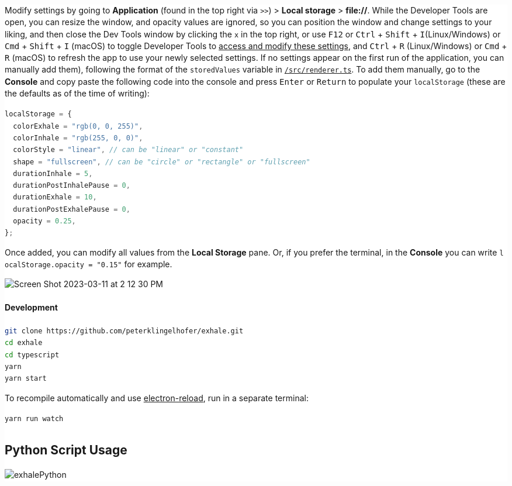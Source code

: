 Modify settings by going to **Application** (found in the top right via `>>`) > **Local storage** > **file://**. While the Developer Tools are open, you can resize the window, and opacity values are ignored, so you can position the window and change settings to your liking, and then close the Dev Tools window by clicking the `x` in the top right, or use <kbd>F12</kbd> or <kbd>Ctrl</kbd> + <kbd>Shift</kbd> + <kbd>I</kbd>(Linux/Windows) or <kbd>Cmd</kbd> + <kbd>Shift</kbd> + <kbd>I</kbd> (macOS) to toggle Developer Tools to [access and modify these settings](https://developer.chrome.com/docs/devtools/storage/localstorage/#edit), and <kbd>Ctrl</kbd> + <kbd>R</kbd> (Linux/Windows) or <kbd>Cmd</kbd> + <kbd>R</kbd> (macOS) to refresh the app to use your newly selected settings. If no settings appear on the first run of the application, you can manually add them), following the format of the `storedValues` variable in [`/src/renderer.ts`](https://github.com/peterklingelhofer/exhale/blob/main/src/renderer.ts). To add them manually, go to the **Console** and copy paste the following code into the console and press <kbd>Enter</kbd> or <kbd>Return</kbd> to populate your `localStorage` (these are the defaults as of the time of writing):

```ts
localStorage = {
  colorExhale = "rgb(0, 0, 255)",
  colorInhale = "rgb(255, 0, 0)",
  colorStyle = "linear", // can be "linear" or "constant"
  shape = "fullscreen", // can be "circle" or "rectangle" or "fullscreen"
  durationInhale = 5,
  durationPostInhalePause = 0,
  durationExhale = 10,
  durationPostExhalePause = 0,
  opacity = 0.25,
};
```

Once added, you can modify all values from the **Local Storage** pane. Or, if you prefer the terminal, in the **Console** you can write `localStorage.opacity = "0.15"` for example.

<img width="371" alt="Screen Shot 2023-03-11 at 2 12 30 PM" src="https://user-images.githubusercontent.com/60944077/224511531-c0d615a1-1859-47b6-a78b-7d38276d80be.png">

#### Development

```sh
git clone https://github.com/peterklingelhofer/exhale.git
cd exhale
cd typescript
yarn
yarn start
```

To recompile automatically and use [electron-reload](https://github.com/yan-foto/electron-reload), run in a separate terminal:

```sh
yarn run watch
```

## Python Script Usage

![exhalePython](https://user-images.githubusercontent.com/60944077/222979803-c88ebc65-b799-4ca7-b265-54beb27fcb00.gif)

